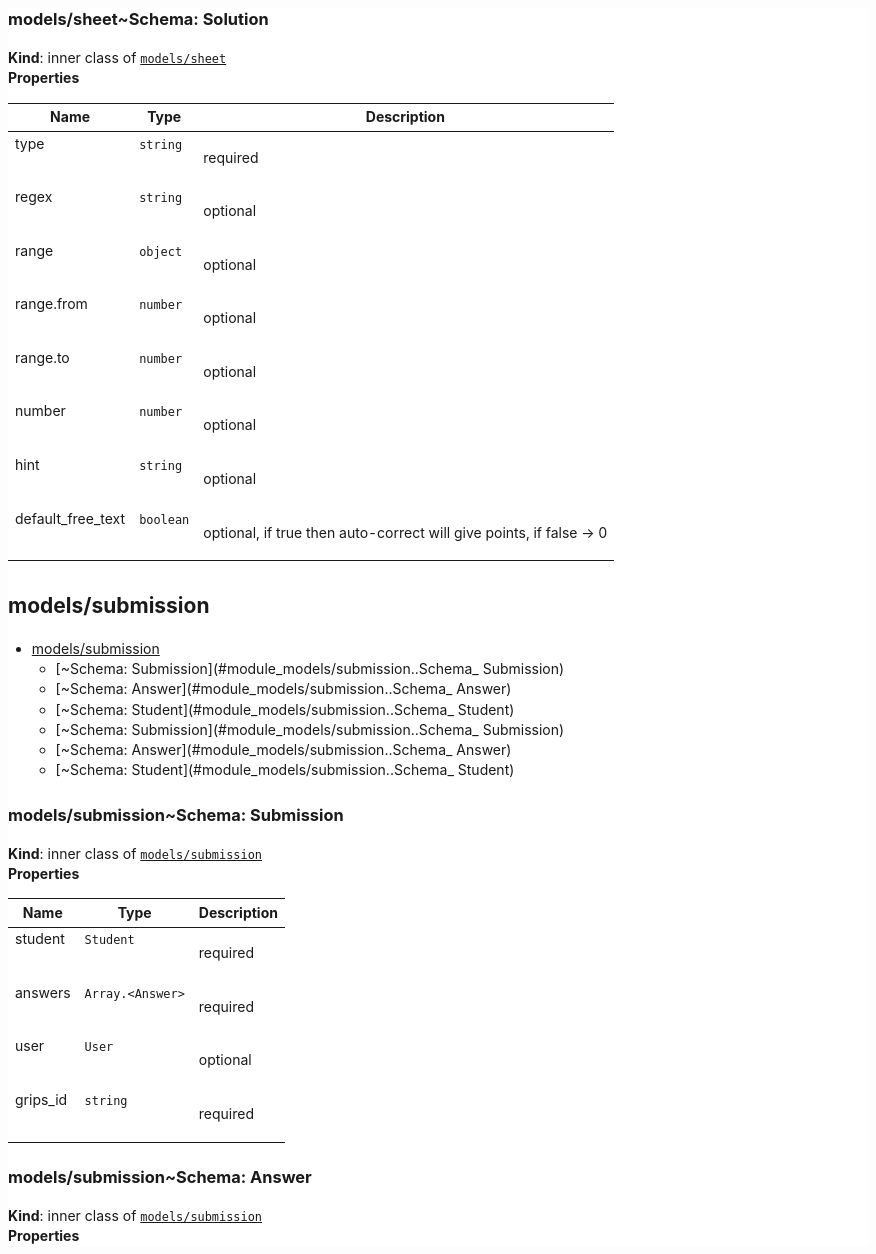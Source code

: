 <a name="module_models/sheet..Schema_ Solution"></a>

### models/sheet~Schema: Solution
**Kind**: inner class of [<code>models/sheet</code>](#module_models/sheet)  
**Properties**

| Name | Type | Description |
| --- | --- | --- |
| type | <code>string</code> | <p>required</p> |
| regex | <code>string</code> | <p>optional</p> |
| range | <code>object</code> | <p>optional</p> |
| range.from | <code>number</code> | <p>optional</p> |
| range.to | <code>number</code> | <p>optional</p> |
| number | <code>number</code> | <p>optional</p> |
| hint | <code>string</code> | <p>optional</p> |
| default_free_text | <code>boolean</code> | <p>optional, if true then auto-correct will give points, if false -&gt; 0</p> |

<a name="module_models/submission"></a>

## models/submission

* [models/submission](#module_models/submission)
    * [~Schema: Submission](#module_models/submission..Schema_ Submission)
    * [~Schema: Answer](#module_models/submission..Schema_ Answer)
    * [~Schema: Student](#module_models/submission..Schema_ Student)
    * [~Schema: Submission](#module_models/submission..Schema_ Submission)
    * [~Schema: Answer](#module_models/submission..Schema_ Answer)
    * [~Schema: Student](#module_models/submission..Schema_ Student)

<a name="module_models/submission..Schema_ Submission"></a>

### models/submission~Schema: Submission
**Kind**: inner class of [<code>models/submission</code>](#module_models/submission)  
**Properties**

| Name | Type | Description |
| --- | --- | --- |
| student | <code>Student</code> | <p>required</p> |
| answers | <code>Array.&lt;Answer&gt;</code> | <p>required</p> |
| user | <code>User</code> | <p>optional</p> |
| grips_id | <code>string</code> | <p>required</p> |

<a name="module_models/submission..Schema_ Answer"></a>

### models/submission~Schema: Answer
**Kind**: inner class of [<code>models/submission</code>](#module_models/submission)  
**Properties**
